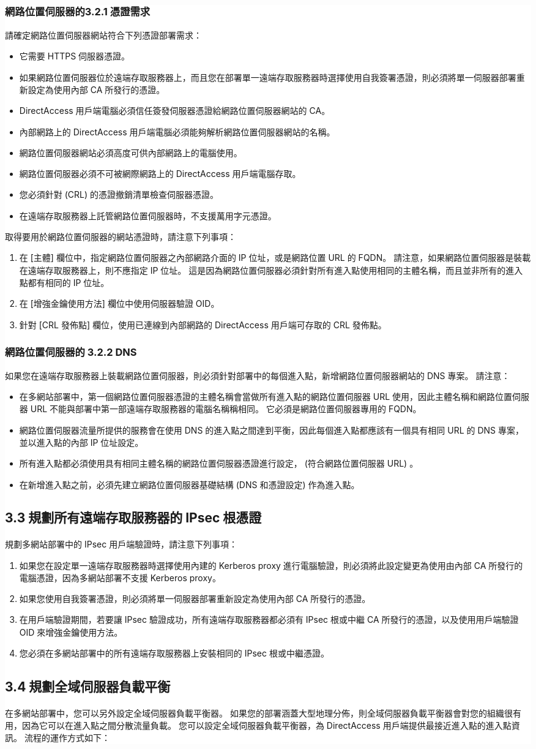 ### <a name="321-certificate-requirements-for-the-network-location-server"></a>網路位置伺服器的3.2.1 憑證需求
請確定網路位置伺服器網站符合下列憑證部署需求：

-   它需要 HTTPS 伺服器憑證。

-   如果網路位置伺服器位於遠端存取服務器上，而且您在部署單一遠端存取服務器時選擇使用自我簽署憑證，則必須將單一伺服器部署重新設定為使用內部 CA 所發行的憑證。

-   DirectAccess 用戶端電腦必須信任簽發伺服器憑證給網路位置伺服器網站的 CA。

-   內部網路上的 DirectAccess 用戶端電腦必須能夠解析網路位置伺服器網站的名稱。

-   網路位置伺服器網站必須高度可供內部網路上的電腦使用。

-   網路位置伺服器必須不可被網際網路上的 DirectAccess 用戶端電腦存取。

-   您必須針對 (CRL) 的憑證撤銷清單檢查伺服器憑證。

-   在遠端存取服務器上託管網路位置伺服器時，不支援萬用字元憑證。

取得要用於網路位置伺服器的網站憑證時，請注意下列事項：

1.  在 [主體] 欄位中，指定網路位置伺服器之內部網路介面的 IP 位址，或是網路位置 URL 的 FQDN。 請注意，如果網路位置伺服器是裝載在遠端存取服務器上，則不應指定 IP 位址。 這是因為網路位置伺服器必須針對所有進入點使用相同的主體名稱，而且並非所有的進入點都有相同的 IP 位址。

2.  在 [增強金鑰使用方法] 欄位中使用伺服器驗證 OID。

3.  針對 [CRL 發佈點] 欄位，使用已連線到內部網路的 DirectAccess 用戶端可存取的 CRL 發佈點。

### <a name="322dns-for-the-network-location-server"></a>網路位置伺服器的 3.2.2 DNS
如果您在遠端存取服務器上裝載網路位置伺服器，則必須針對部署中的每個進入點，新增網路位置伺服器網站的 DNS 專案。 請注意：

-   在多網站部署中，第一個網路位置伺服器憑證的主體名稱會當做所有進入點的網路位置伺服器 URL 使用，因此主體名稱和網路位置伺服器 URL 不能與部署中第一部遠端存取服務器的電腦名稱稱相同。 它必須是網路位置伺服器專用的 FQDN。

-   網路位置伺服器流量所提供的服務會在使用 DNS 的進入點之間達到平衡，因此每個進入點都應該有一個具有相同 URL 的 DNS 專案，並以進入點的內部 IP 位址設定。

-   所有進入點都必須使用具有相同主體名稱的網路位置伺服器憑證進行設定， (符合網路位置伺服器 URL) 。

-   在新增進入點之前，必須先建立網路位置伺服器基礎結構 (DNS 和憑證設定) 作為進入點。

## <a name="33-plan-the-ipsec-root-certificate-for-all-remote-access-servers"></a><a name="bkmk_3_3_IPsec"></a>3.3 規劃所有遠端存取服務器的 IPsec 根憑證
規劃多網站部署中的 IPsec 用戶端驗證時，請注意下列事項：

1.  如果您在設定單一遠端存取服務器時選擇使用內建的 Kerberos proxy 進行電腦驗證，則必須將此設定變更為使用由內部 CA 所發行的電腦憑證，因為多網站部署不支援 Kerberos proxy。

2.  如果您使用自我簽署憑證，則必須將單一伺服器部署重新設定為使用內部 CA 所發行的憑證。

3.  在用戶端驗證期間，若要讓 IPsec 驗證成功，所有遠端存取服務器都必須有 IPsec 根或中繼 CA 所發行的憑證，以及使用用戶端驗證 OID 來增強金鑰使用方法。

4.  您必須在多網站部署中的所有遠端存取服務器上安裝相同的 IPsec 根或中繼憑證。

## <a name="34-plan-global-server-load-balancing"></a><a name="bkmk_3_4_GSLB"></a>3.4 規劃全域伺服器負載平衡
在多網站部署中，您可以另外設定全域伺服器負載平衡器。 如果您的部署涵蓋大型地理分佈，則全域伺服器負載平衡器會對您的組織很有用，因為它可以在進入點之間分散流量負載。  您可以設定全域伺服器負載平衡器，為 DirectAccess 用戶端提供最接近進入點的進入點資訊。 流程的運作方式如下：
